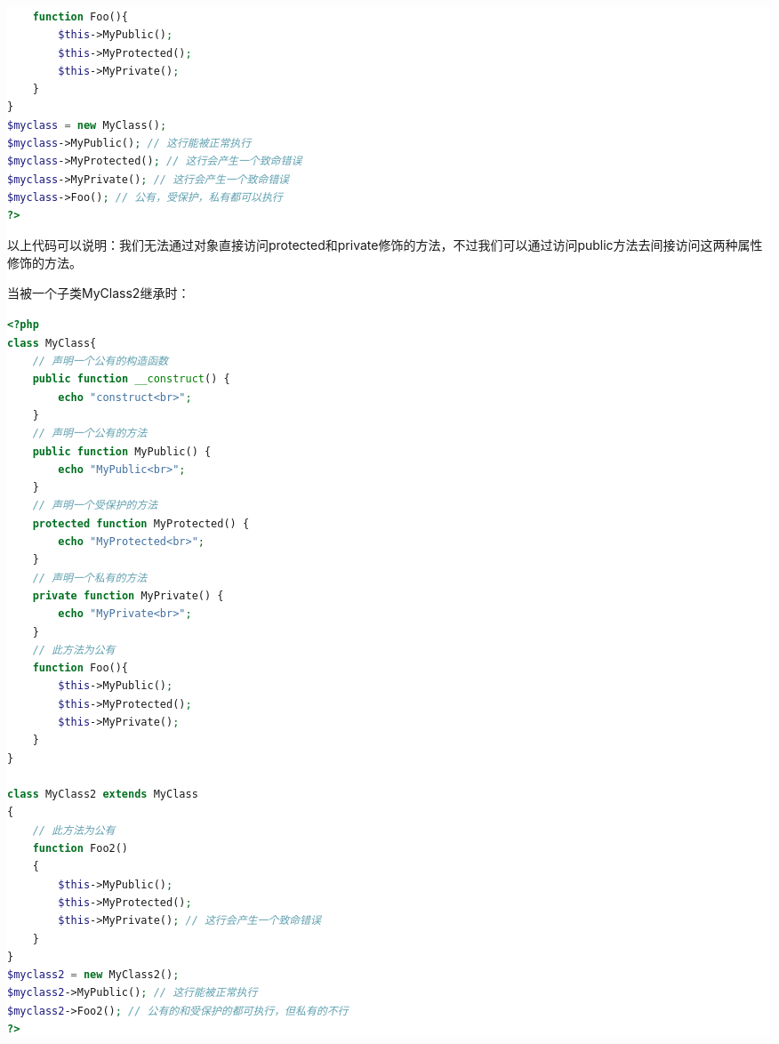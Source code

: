 ```php
    function Foo(){
        $this->MyPublic();
        $this->MyProtected();
        $this->MyPrivate();
    }
}
$myclass = new MyClass();
$myclass->MyPublic(); // 这行能被正常执行
$myclass->MyProtected(); // 这行会产生一个致命错误
$myclass->MyPrivate(); // 这行会产生一个致命错误
$myclass->Foo(); // 公有，受保护，私有都可以执行
?>
```

以上代码可以说明：我们无法通过对象直接访问protected和private修饰的方法，不过我们可以通过访问public方法去间接访问这两种属性修饰的方法。

当被一个子类MyClass2继承时：

```php
<?php
class MyClass{
    // 声明一个公有的构造函数
    public function __construct() { 
    	echo "construct<br>";
    }
    // 声明一个公有的方法
    public function MyPublic() {
    	echo "MyPublic<br>";
    }
    // 声明一个受保护的方法
    protected function MyProtected() {
    	echo "MyProtected<br>";
    }
    // 声明一个私有的方法
    private function MyPrivate() {
    	echo "MyPrivate<br>";
    }
    // 此方法为公有
    function Foo(){
        $this->MyPublic();
        $this->MyProtected();
        $this->MyPrivate();
    }
}

class MyClass2 extends MyClass
{
    // 此方法为公有
    function Foo2()
    {
        $this->MyPublic();
        $this->MyProtected();
        $this->MyPrivate(); // 这行会产生一个致命错误
    }
}
$myclass2 = new MyClass2();
$myclass2->MyPublic(); // 这行能被正常执行
$myclass2->Foo2(); // 公有的和受保护的都可执行，但私有的不行
?>
```



